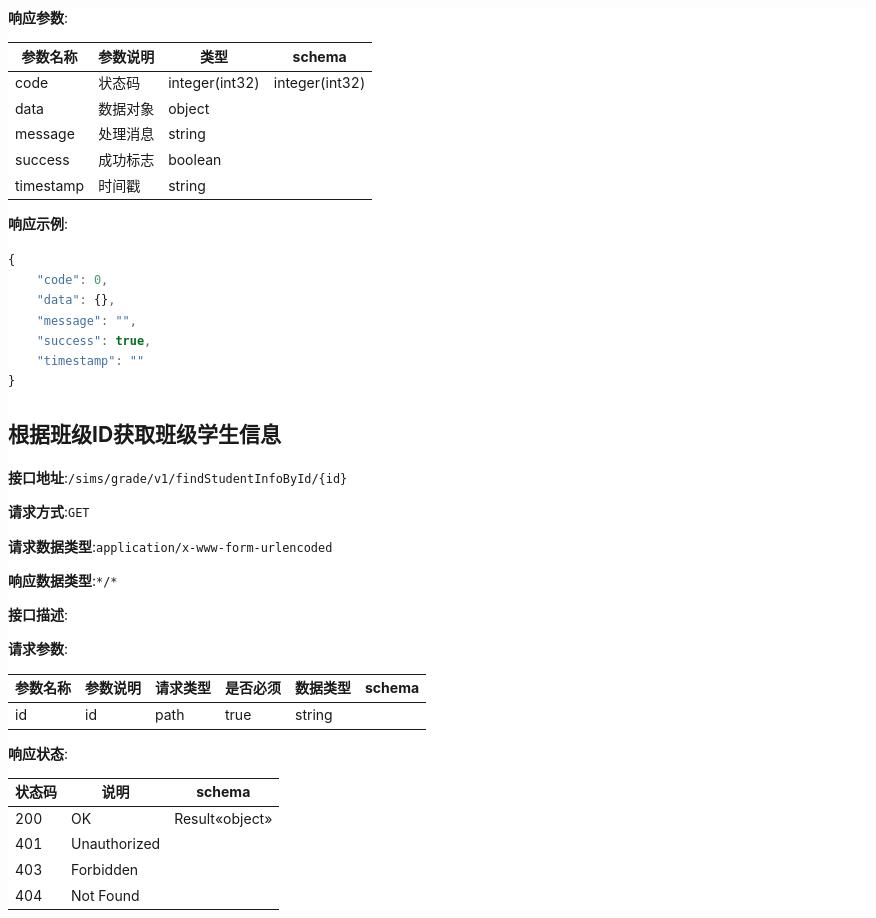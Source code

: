 
**响应参数**:


| 参数名称 | 参数说明 | 类型 | schema |
| -------- | -------- | ----- |----- | 
|code|状态码|integer(int32)|integer(int32)|
|data|数据对象|object||
|message|处理消息|string||
|success|成功标志|boolean||
|timestamp|时间戳|string||


**响应示例**:
```javascript
{
	"code": 0,
	"data": {},
	"message": "",
	"success": true,
	"timestamp": ""
}
```


## 根据班级ID获取班级学生信息


**接口地址**:`/sims/grade/v1/findStudentInfoById/{id}`


**请求方式**:`GET`


**请求数据类型**:`application/x-www-form-urlencoded`


**响应数据类型**:`*/*`


**接口描述**:


**请求参数**:


| 参数名称 | 参数说明 | 请求类型    | 是否必须 | 数据类型 | schema |
| -------- | -------- | ----- | -------- | -------- | ------ |
|id|id|path|true|string||


**响应状态**:


| 状态码 | 说明 | schema |
| -------- | -------- | ----- | 
|200|OK|Result«object»|
|401|Unauthorized||
|403|Forbidden||
|404|Not Found||
